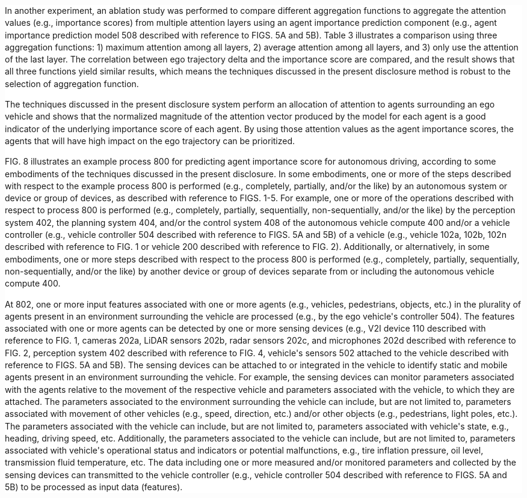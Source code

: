 In another experiment, an ablation study was performed to compare different aggregation functions to aggregate the attention values (e.g., importance scores) from multiple attention layers using an agent importance prediction component (e.g., agent importance prediction model 508 described with reference to FIGS. 5A and 5B). Table 3 illustrates a comparison using three aggregation functions: 1) maximum attention among all layers, 2) average attention among all layers, and 3) only use the attention of the last layer. The correlation between ego trajectory delta and the importance score are compared, and the result shows that all three functions yield similar results, which means the techniques discussed in the present disclosure method is robust to the selection of aggregation function.

The techniques discussed in the present disclosure system perform an allocation of attention to agents surrounding an ego vehicle and shows that the normalized magnitude of the attention vector produced by the model for each agent is a good indicator of the underlying importance score of each agent. By using those attention values as the agent importance scores, the agents that will have high impact on the ego trajectory can be prioritized.

FIG. 8 illustrates an example process 800 for predicting agent importance score for autonomous driving, according to some embodiments of the techniques discussed in the present disclosure. In some embodiments, one or more of the steps described with respect to the example process 800 is performed (e.g., completely, partially, and/or the like) by an autonomous system or device or group of devices, as described with reference to FIGS. 1-5. For example, one or more of the operations described with respect to process 800 is performed (e.g., completely, partially, sequentially, non-sequentially, and/or the like) by the perception system 402, the planning system 404, and/or the control system 408 of the autonomous vehicle compute 400 and/or a vehicle controller (e.g., vehicle controller 504 described with reference to FIGS. 5A and 5B) of a vehicle (e.g., vehicle 102a, 102b, 102n described with reference to FIG. 1 or vehicle 200 described with reference to FIG. 2). Additionally, or alternatively, in some embodiments, one or more steps described with respect to the process 800 is performed (e.g., completely, partially, sequentially, non-sequentially, and/or the like) by another device or group of devices separate from or including the autonomous vehicle compute 400.

At 802, one or more input features associated with one or more agents (e.g., vehicles, pedestrians, objects, etc.) in the plurality of agents present in an environment surrounding the vehicle are processed (e.g., by the ego vehicle's controller 504). The features associated with one or more agents can be detected by one or more sensing devices (e.g., V2I device 110 described with reference to FIG. 1, cameras 202a, LiDAR sensors 202b, radar sensors 202c, and microphones 202d described with reference to FIG. 2, perception system 402 described with reference to FIG. 4, vehicle's sensors 502 attached to the vehicle described with reference to FIGS. 5A and 5B). The sensing devices can be attached to or integrated in the vehicle to identify static and mobile agents present in an environment surrounding the vehicle. For example, the sensing devices can monitor parameters associated with the agents relative to the movement of the respective vehicle and parameters associated with the vehicle, to which they are attached. The parameters associated to the environment surrounding the vehicle can include, but are not limited to, parameters associated with movement of other vehicles (e.g., speed, direction, etc.) and/or other objects (e.g., pedestrians, light poles, etc.). The parameters associated with the vehicle can include, but are not limited to, parameters associated with vehicle's state, e.g., heading, driving speed, etc. Additionally, the parameters associated to the vehicle can include, but are not limited to, parameters associated with vehicle's operational status and indicators or potential malfunctions, e.g., tire inflation pressure, oil level, transmission fluid temperature, etc. The data including one or more measured and/or monitored parameters and collected by the sensing devices can transmitted to the vehicle controller (e.g., vehicle controller 504 described with reference to FIGS. 5A and 5B) to be processed as input data (features).
